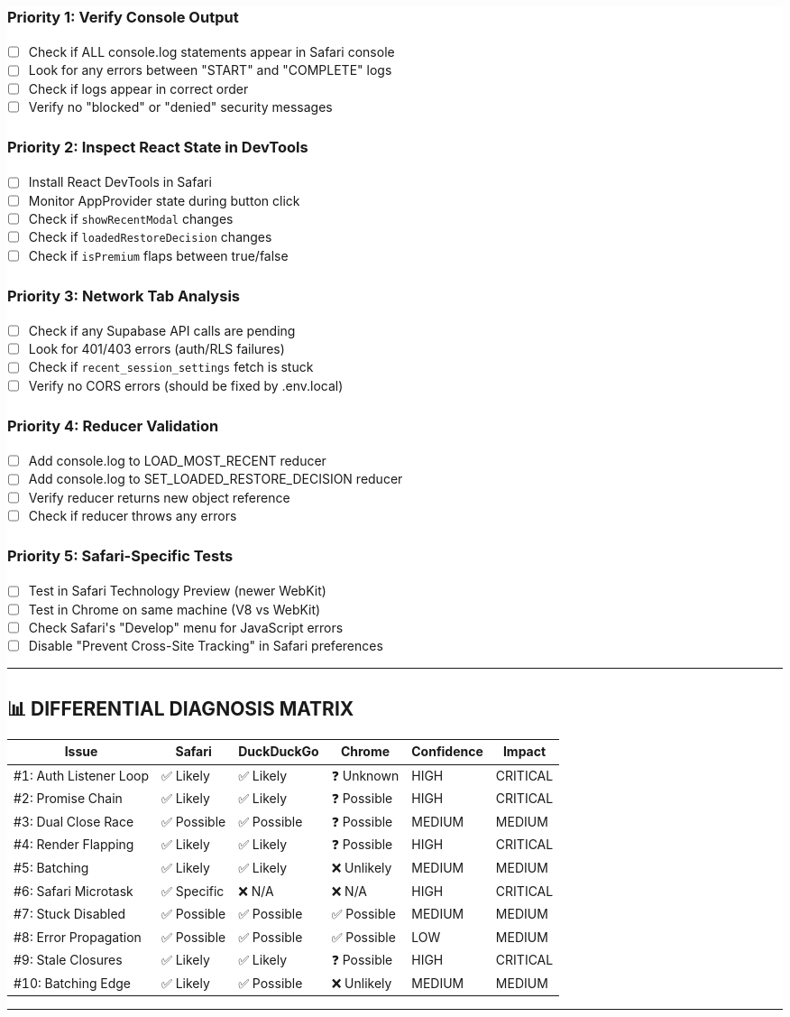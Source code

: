 ### **Priority 1: Verify Console Output**
- [ ] Check if ALL console.log statements appear in Safari console
- [ ] Look for any errors between "START" and "COMPLETE" logs
- [ ] Check if logs appear in correct order
- [ ] Verify no "blocked" or "denied" security messages

### **Priority 2: Inspect React State in DevTools**
- [ ] Install React DevTools in Safari
- [ ] Monitor AppProvider state during button click
- [ ] Check if `showRecentModal` changes
- [ ] Check if `loadedRestoreDecision` changes
- [ ] Check if `isPremium` flaps between true/false

### **Priority 3: Network Tab Analysis**
- [ ] Check if any Supabase API calls are pending
- [ ] Look for 401/403 errors (auth/RLS failures)
- [ ] Check if `recent_session_settings` fetch is stuck
- [ ] Verify no CORS errors (should be fixed by .env.local)

### **Priority 4: Reducer Validation**
- [ ] Add console.log to LOAD_MOST_RECENT reducer
- [ ] Add console.log to SET_LOADED_RESTORE_DECISION reducer
- [ ] Verify reducer returns new object reference
- [ ] Check if reducer throws any errors

### **Priority 5: Safari-Specific Tests**
- [ ] Test in Safari Technology Preview (newer WebKit)
- [ ] Test in Chrome on same machine (V8 vs WebKit)
- [ ] Check Safari's "Develop" menu for JavaScript errors
- [ ] Disable "Prevent Cross-Site Tracking" in Safari preferences

---

## 📊 DIFFERENTIAL DIAGNOSIS MATRIX

| Issue | Safari | DuckDuckGo | Chrome | Confidence | Impact |
|-------|--------|------------|--------|------------|--------|
| #1: Auth Listener Loop | ✅ Likely | ✅ Likely | ❓ Unknown | HIGH | CRITICAL |
| #2: Promise Chain | ✅ Likely | ✅ Likely | ❓ Possible | HIGH | CRITICAL |
| #3: Dual Close Race | ✅ Possible | ✅ Possible | ❓ Possible | MEDIUM | MEDIUM |
| #4: Render Flapping | ✅ Likely | ✅ Likely | ❓ Possible | HIGH | CRITICAL |
| #5: Batching | ✅ Likely | ✅ Likely | ❌ Unlikely | MEDIUM | MEDIUM |
| #6: Safari Microtask | ✅ Specific | ❌ N/A | ❌ N/A | HIGH | CRITICAL |
| #7: Stuck Disabled | ✅ Possible | ✅ Possible | ✅ Possible | MEDIUM | MEDIUM |
| #8: Error Propagation | ✅ Possible | ✅ Possible | ✅ Possible | LOW | MEDIUM |
| #9: Stale Closures | ✅ Likely | ✅ Likely | ❓ Possible | HIGH | CRITICAL |
| #10: Batching Edge | ✅ Likely | ✅ Possible | ❌ Unlikely | MEDIUM | MEDIUM |

---